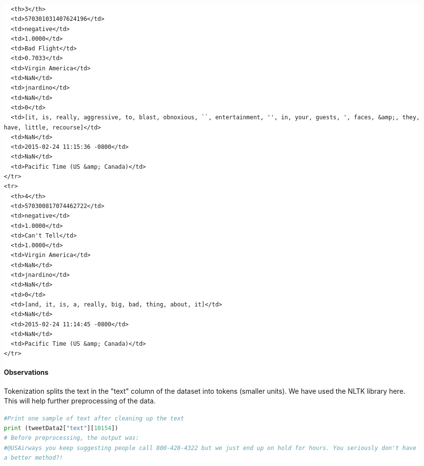       <th>3</th>
      <td>570301031407624196</td>
      <td>negative</td>
      <td>1.0000</td>
      <td>Bad Flight</td>
      <td>0.7033</td>
      <td>Virgin America</td>
      <td>NaN</td>
      <td>jnardino</td>
      <td>NaN</td>
      <td>0</td>
      <td>[it, is, really, aggressive, to, blast, obnoxious, ``, entertainment, '', in, your, guests, ', faces, &amp;, they, have, little, recourse]</td>
      <td>NaN</td>
      <td>2015-02-24 11:15:36 -0800</td>
      <td>NaN</td>
      <td>Pacific Time (US &amp; Canada)</td>
    </tr>
    <tr>
      <th>4</th>
      <td>570300817074462722</td>
      <td>negative</td>
      <td>1.0000</td>
      <td>Can't Tell</td>
      <td>1.0000</td>
      <td>Virgin America</td>
      <td>NaN</td>
      <td>jnardino</td>
      <td>NaN</td>
      <td>0</td>
      <td>[and, it, is, a, really, big, bad, thing, about, it]</td>
      <td>NaN</td>
      <td>2015-02-24 11:14:45 -0800</td>
      <td>NaN</td>
      <td>Pacific Time (US &amp; Canada)</td>
    </tr>
  </tbody>
</table>
</div>



#### Observations
<p> Tokenization splits the text in the "text" column of the dataset into tokens (smaller units). We have used the NLTK library here. This will help further preprocessing of the data. </p>


```python
#Print one sample of text after cleaning up the text
print (tweetData2["text"][10154])
# Before preprocessing, the output was:
#@USAirways you keep suggesting people call 800-428-4322 but we just end up on hold for hours. You seriously don't have a better method?!
```
